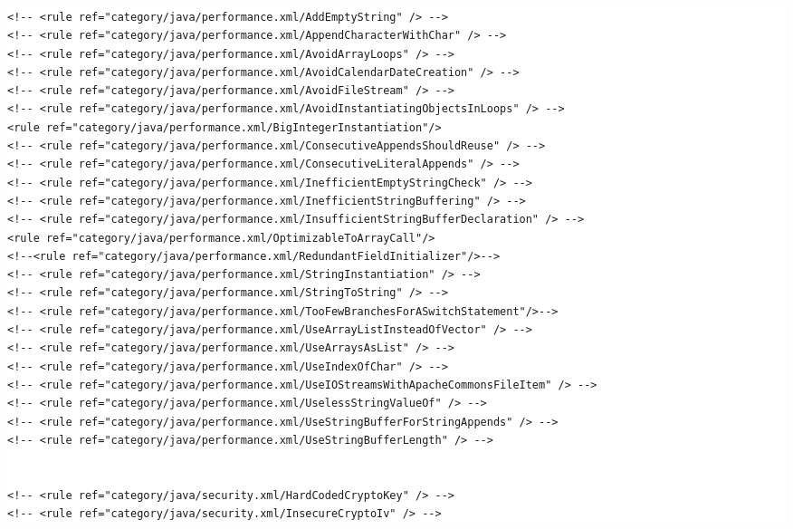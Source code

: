 
    <!-- <rule ref="category/java/performance.xml/AddEmptyString" /> -->
    <!-- <rule ref="category/java/performance.xml/AppendCharacterWithChar" /> -->
    <!-- <rule ref="category/java/performance.xml/AvoidArrayLoops" /> -->
    <!-- <rule ref="category/java/performance.xml/AvoidCalendarDateCreation" /> -->
    <!-- <rule ref="category/java/performance.xml/AvoidFileStream" /> -->
    <!-- <rule ref="category/java/performance.xml/AvoidInstantiatingObjectsInLoops" /> -->
    <rule ref="category/java/performance.xml/BigIntegerInstantiation"/>
    <!-- <rule ref="category/java/performance.xml/ConsecutiveAppendsShouldReuse" /> -->
    <!-- <rule ref="category/java/performance.xml/ConsecutiveLiteralAppends" /> -->
    <!-- <rule ref="category/java/performance.xml/InefficientEmptyStringCheck" /> -->
    <!-- <rule ref="category/java/performance.xml/InefficientStringBuffering" /> -->
    <!-- <rule ref="category/java/performance.xml/InsufficientStringBufferDeclaration" /> -->
    <rule ref="category/java/performance.xml/OptimizableToArrayCall"/>
    <!--<rule ref="category/java/performance.xml/RedundantFieldInitializer"/>-->
    <!-- <rule ref="category/java/performance.xml/StringInstantiation" /> -->
    <!-- <rule ref="category/java/performance.xml/StringToString" /> -->
    <!-- <rule ref="category/java/performance.xml/TooFewBranchesForASwitchStatement"/>-->
    <!-- <rule ref="category/java/performance.xml/UseArrayListInsteadOfVector" /> -->
    <!-- <rule ref="category/java/performance.xml/UseArraysAsList" /> -->
    <!-- <rule ref="category/java/performance.xml/UseIndexOfChar" /> -->
    <!-- <rule ref="category/java/performance.xml/UseIOStreamsWithApacheCommonsFileItem" /> -->
    <!-- <rule ref="category/java/performance.xml/UselessStringValueOf" /> -->
    <!-- <rule ref="category/java/performance.xml/UseStringBufferForStringAppends" /> -->
    <!-- <rule ref="category/java/performance.xml/UseStringBufferLength" /> -->


    <!-- <rule ref="category/java/security.xml/HardCodedCryptoKey" /> -->
    <!-- <rule ref="category/java/security.xml/InsecureCryptoIv" /> -->
</ruleset>

